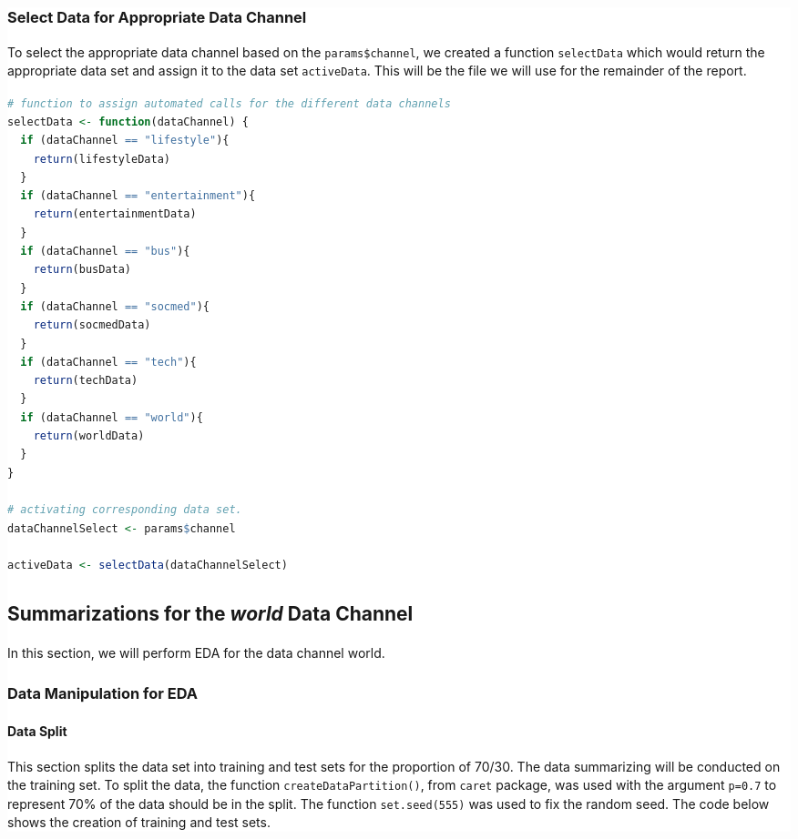 ``` r
```

### Select Data for Appropriate Data Channel

To select the appropriate data channel based on the `params$channel`, we
created a function `selectData` which would return the appropriate data
set and assign it to the data set `activeData`. This will be the file we
will use for the remainder of the report.

``` r
# function to assign automated calls for the different data channels
selectData <- function(dataChannel) { 
  if (dataChannel == "lifestyle"){
    return(lifestyleData)
  }
  if (dataChannel == "entertainment"){
    return(entertainmentData)
  }
  if (dataChannel == "bus"){
    return(busData)
  }
  if (dataChannel == "socmed"){
    return(socmedData)
  }
  if (dataChannel == "tech"){
    return(techData)
  }
  if (dataChannel == "world"){
    return(worldData)
  }
}

# activating corresponding data set.
dataChannelSelect <- params$channel

activeData <- selectData(dataChannelSelect)
```

## Summarizations for the *world* Data Channel

In this section, we will perform EDA for the data channel world.

### Data Manipulation for EDA

#### Data Split

This section splits the data set into training and test sets for the
proportion of 70/30. The data summarizing will be conducted on the
training set. To split the data, the function `createDataPartition()`,
from `caret` package, was used with the argument `p=0.7` to represent
70% of the data should be in the split. The function `set.seed(555)` was
used to fix the random seed. The code below shows the creation of
training and test sets.
